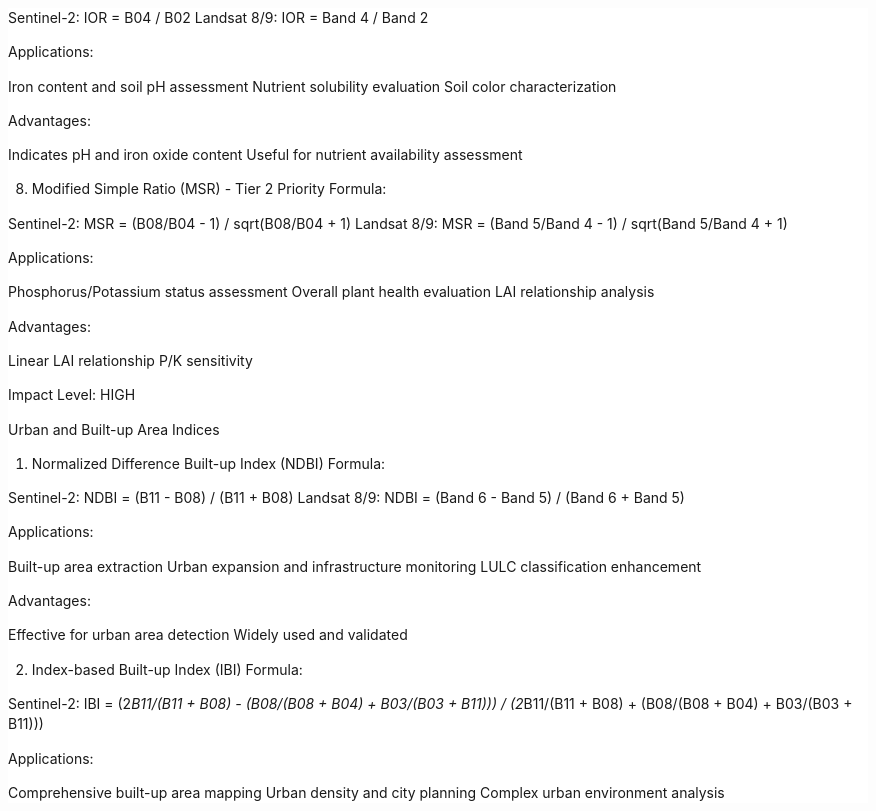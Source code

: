 Sentinel-2: IOR = B04 / B02
Landsat 8/9: IOR = Band 4 / Band 2

Applications:

Iron content and soil pH assessment
Nutrient solubility evaluation
Soil color characterization

Advantages:

Indicates pH and iron oxide content
Useful for nutrient availability assessment

8. Modified Simple Ratio (MSR) - Tier 2 Priority
Formula:

Sentinel-2: MSR = (B08/B04 - 1) / sqrt(B08/B04 + 1)
Landsat 8/9: MSR = (Band 5/Band 4 - 1) / sqrt(Band 5/Band 4 + 1)

Applications:

Phosphorus/Potassium status assessment
Overall plant health evaluation
LAI relationship analysis

Advantages:

Linear LAI relationship
P/K sensitivity

Impact Level: HIGH

Urban and Built-up Area Indices
1. Normalized Difference Built-up Index (NDBI)
Formula:

Sentinel-2: NDBI = (B11 - B08) / (B11 + B08)
Landsat 8/9: NDBI = (Band 6 - Band 5) / (Band 6 + Band 5)

Applications:

Built-up area extraction
Urban expansion and infrastructure monitoring
LULC classification enhancement

Advantages:

Effective for urban area detection
Widely used and validated

2. Index-based Built-up Index (IBI)
Formula:

Sentinel-2: IBI = (2*B11/(B11 + B08) - (B08/(B08 + B04) + B03/(B03 + B11))) / (2*B11/(B11 + B08) + (B08/(B08 + B04) + B03/(B03 + B11)))

Applications:

Comprehensive built-up area mapping
Urban density and city planning
Complex urban environment analysis
